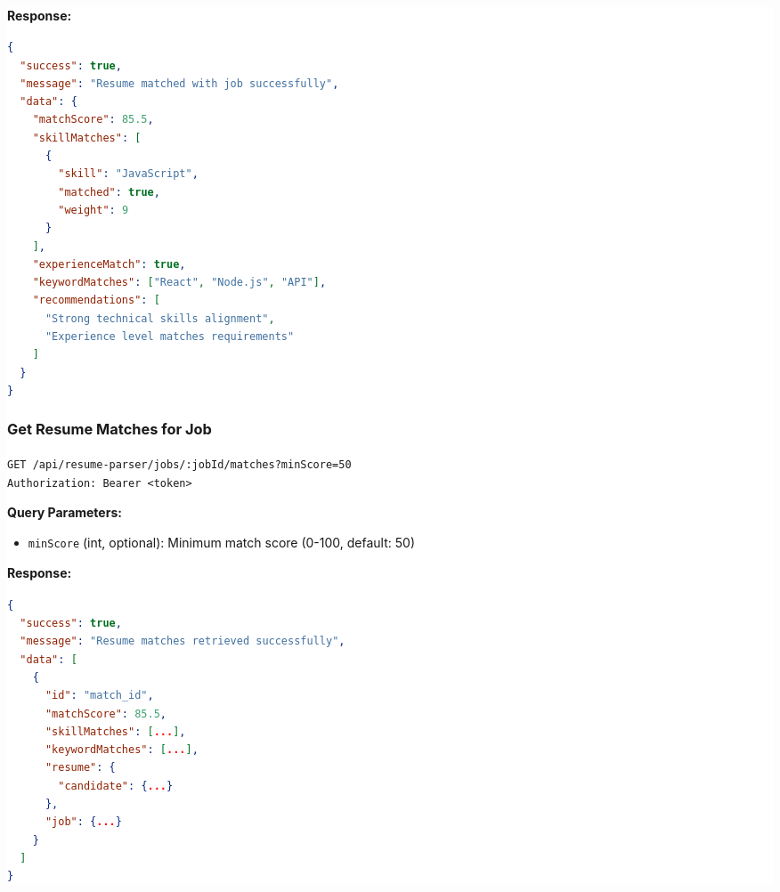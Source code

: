 **Response:**
```json
{
  "success": true,
  "message": "Resume matched with job successfully",
  "data": {
    "matchScore": 85.5,
    "skillMatches": [
      {
        "skill": "JavaScript",
        "matched": true,
        "weight": 9
      }
    ],
    "experienceMatch": true,
    "keywordMatches": ["React", "Node.js", "API"],
    "recommendations": [
      "Strong technical skills alignment",
      "Experience level matches requirements"
    ]
  }
}
```

### Get Resume Matches for Job

```http
GET /api/resume-parser/jobs/:jobId/matches?minScore=50
Authorization: Bearer <token>
```

**Query Parameters:**
- `minScore` (int, optional): Minimum match score (0-100, default: 50)

**Response:**
```json
{
  "success": true,
  "message": "Resume matches retrieved successfully",
  "data": [
    {
      "id": "match_id",
      "matchScore": 85.5,
      "skillMatches": [...],
      "keywordMatches": [...],
      "resume": {
        "candidate": {...}
      },
      "job": {...}
    }
  ]
}
```
